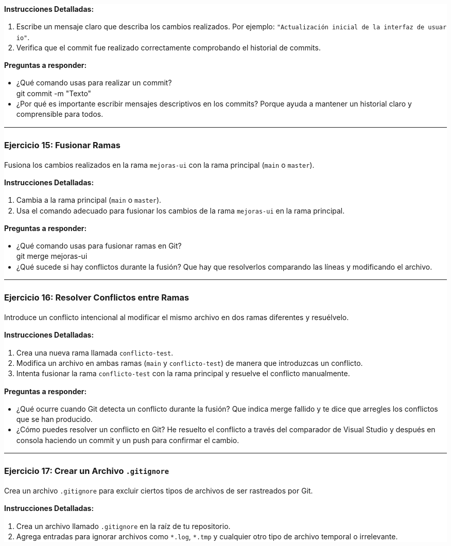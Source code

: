 **Instrucciones Detalladas:**  
1. Escribe un mensaje claro que describa los cambios realizados. Por ejemplo: `"Actualización inicial de la interfaz de usuario"`.  
2. Verifica que el commit fue realizado correctamente comprobando el historial de commits.  

**Preguntas a responder:**  
- ¿Qué comando usas para realizar un commit?  
git commit -m "Texto"
- ¿Por qué es importante escribir mensajes descriptivos en los commits?
Porque ayuda a mantener un historial claro y comprensible para todos.
---

### **Ejercicio 15: Fusionar Ramas**
Fusiona los cambios realizados en la rama `mejoras-ui` con la rama principal (`main` o `master`).

**Instrucciones Detalladas:**  
1. Cambia a la rama principal (`main` o `master`).  
2. Usa el comando adecuado para fusionar los cambios de la rama `mejoras-ui` en la rama principal.  

**Preguntas a responder:**  
- ¿Qué comando usas para fusionar ramas en Git?  
git merge mejoras-ui
- ¿Qué sucede si hay conflictos durante la fusión?
Que hay que resolverlos comparando las líneas y modificando el archivo. 
---

### **Ejercicio 16: Resolver Conflictos entre Ramas**
Introduce un conflicto intencional al modificar el mismo archivo en dos ramas diferentes y resuélvelo.

**Instrucciones Detalladas:**  
1. Crea una nueva rama llamada `conflicto-test`.  
2. Modifica un archivo en ambas ramas (`main` y `conflicto-test`) de manera que introduzcas un conflicto.  
3. Intenta fusionar la rama `conflicto-test` con la rama principal y resuelve el conflicto manualmente.  

**Preguntas a responder:**  
- ¿Qué ocurre cuando Git detecta un conflicto durante la fusión? 
Que indica merge fallido y te dice que arregles los conflictos que se han producido.
- ¿Cómo puedes resolver un conflicto en Git?
He resuelto el conflicto a través del comparador de Visual Studio y después en consola haciendo un commit y un push para confirmar el cambio. 
---

### **Ejercicio 17: Crear un Archivo `.gitignore`**
Crea un archivo `.gitignore` para excluir ciertos tipos de archivos de ser rastreados por Git.

**Instrucciones Detalladas:**  
1. Crea un archivo llamado `.gitignore` en la raíz de tu repositorio.  
2. Agrega entradas para ignorar archivos como `*.log`, `*.tmp` y cualquier otro tipo de archivo temporal o irrelevante.  
